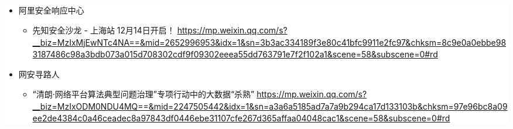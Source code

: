 - 阿里安全响应中心
  - 先知安全沙龙 - 上海站 12月14日开启！
https://mp.weixin.qq.com/s?__biz=MzIxMjEwNTc4NA==&mid=2652996953&idx=1&sn=3b3ac334189f3e80c41bfc9911e2fc97&chksm=8c9e0a0ebbe983187486c98a3bdb073a015d708302cdf9f09302eeea55dd763791e7f2f102a1&scene=58&subscene=0#rd

- 网安寻路人
  - “清朗·网络平台算法典型问题治理”专项行动中的大数据“杀熟”
https://mp.weixin.qq.com/s?__biz=MzIxODM0NDU4MQ==&mid=2247505442&idx=1&sn=a3a6a5185ad7a7a9b294ca17d133103b&chksm=97e96bc8a09ee2de4384c0a46ceadec8a97843df0446ebe31107cfe267d365affaa04048cac1&scene=58&subscene=0#rd

